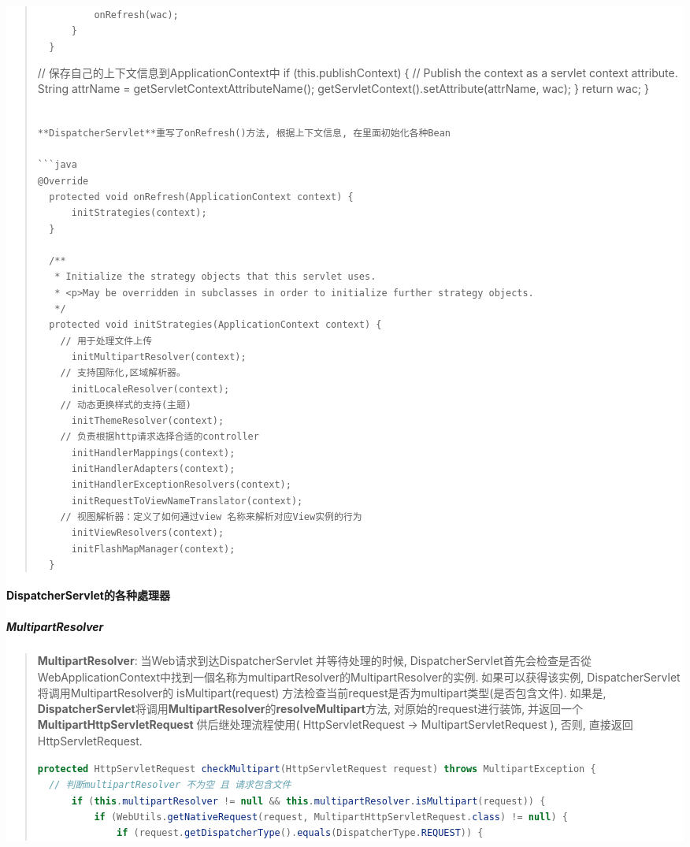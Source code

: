 > 				onRefresh(wac);
> 			}
> 		}
> 
> // 保存自己的上下文信息到ApplicationContext中
> 		if (this.publishContext) {
> 			// Publish the context as a servlet context attribute.
> 			String attrName = getServletContextAttributeName();
> 			getServletContext().setAttribute(attrName, wac);
> 		}
> 		return wac;
> 	}
> ```
>
> **DispatcherServlet**重写了onRefresh()方法, 根据上下文信息, 在里面初始化各种Bean
>
> ```java
> @Override
> 	protected void onRefresh(ApplicationContext context) {
> 		initStrategies(context);
> 	}
> 
> 	/**
> 	 * Initialize the strategy objects that this servlet uses.
> 	 * <p>May be overridden in subclasses in order to initialize further strategy objects.
> 	 */
> 	protected void initStrategies(ApplicationContext context) {
>     // 用于处理文件上传
> 		initMultipartResolver(context);
>     // 支持国际化,区域解析器。
> 		initLocaleResolver(context);
>     // 动态更换样式的支持(主题)
> 		initThemeResolver(context);
>     // 负责根据http请求选择合适的controller
> 		initHandlerMappings(context);
> 		initHandlerAdapters(context);
> 		initHandlerExceptionResolvers(context);
> 		initRequestToViewNameTranslator(context);
>     // 视图解析器：定义了如何通过view 名称来解析对应View实例的行为
> 		initViewResolvers(context);
> 		initFlashMapManager(context);
> 	}
> ```
>
> 
>
 #### DispatcherServlet的各种處理器
 ##### **MultipartResolver**
>
> **MultipartResolver**: 当Web请求到达DispatcherServlet 并等待处理的时候, DispatcherServlet首先会检查是否從WebApplicationContext中找到一個名称为multipartResolver的MultipartResolver的实例. 如果可以获得该实例, DispatcherServlet将调用MultipartResolver的 isMultipart(request) 方法检查当前request是否为multipart类型(是否包含文件). 如果是, **DispatcherServlet**将调用**MultipartResolver**的**resolveMultipart**方法, 对原始的request进行装饰, 并返回一个**MultipartHttpServletRequest** 供后继处理流程使用( HttpServletRequest -> MultipartServletRequest ), 否则, 直接返回HttpServletRequest.
>
> ```java
> protected HttpServletRequest checkMultipart(HttpServletRequest request) throws MultipartException {
>   // 判断multipartResolver 不为空 且 请求包含文件
> 		if (this.multipartResolver != null && this.multipartResolver.isMultipart(request)) {
> 			if (WebUtils.getNativeRequest(request, MultipartHttpServletRequest.class) != null) {
> 				if (request.getDispatcherType().equals(DispatcherType.REQUEST)) {